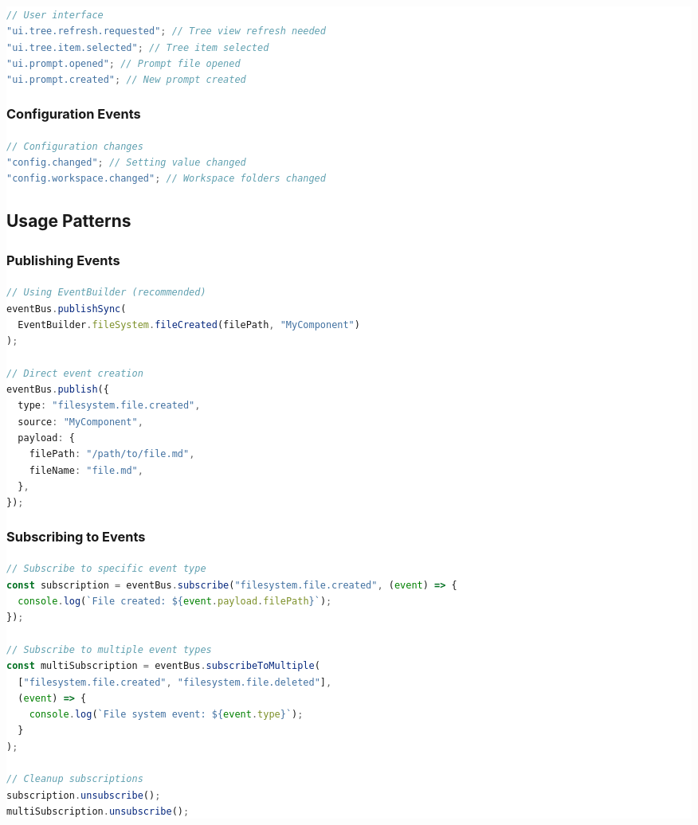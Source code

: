 ```typescript
// User interface
"ui.tree.refresh.requested"; // Tree view refresh needed
"ui.tree.item.selected"; // Tree item selected
"ui.prompt.opened"; // Prompt file opened
"ui.prompt.created"; // New prompt created
```

### Configuration Events

```typescript
// Configuration changes
"config.changed"; // Setting value changed
"config.workspace.changed"; // Workspace folders changed
```

## Usage Patterns

### Publishing Events

```typescript
// Using EventBuilder (recommended)
eventBus.publishSync(
  EventBuilder.fileSystem.fileCreated(filePath, "MyComponent")
);

// Direct event creation
eventBus.publish({
  type: "filesystem.file.created",
  source: "MyComponent",
  payload: {
    filePath: "/path/to/file.md",
    fileName: "file.md",
  },
});
```

### Subscribing to Events

```typescript
// Subscribe to specific event type
const subscription = eventBus.subscribe("filesystem.file.created", (event) => {
  console.log(`File created: ${event.payload.filePath}`);
});

// Subscribe to multiple event types
const multiSubscription = eventBus.subscribeToMultiple(
  ["filesystem.file.created", "filesystem.file.deleted"],
  (event) => {
    console.log(`File system event: ${event.type}`);
  }
);

// Cleanup subscriptions
subscription.unsubscribe();
multiSubscription.unsubscribe();
```
